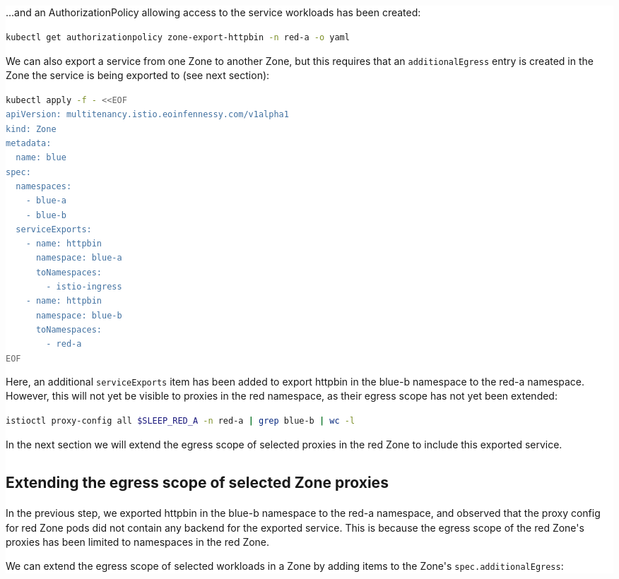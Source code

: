 ...and an AuthorizationPolicy allowing access to the service workloads has been created:

```sh {"id":"01J4V7V6DN4GRGZSVYSXQ8HA9Q","interactive":"false","mimeType":"text/x-yaml"}
kubectl get authorizationpolicy zone-export-httpbin -n red-a -o yaml
```

We can also export a service from one Zone to another Zone, but this requires that an `additionalEgress` entry is created in the Zone the service is being exported to (see next section):

```sh {"id":"01J4V7V6DN4GRGZSVYSYWYV5VW","interactive":"false"}
kubectl apply -f - <<EOF
apiVersion: multitenancy.istio.eoinfennessy.com/v1alpha1
kind: Zone
metadata:
  name: blue
spec:
  namespaces:
    - blue-a
    - blue-b
  serviceExports:
    - name: httpbin
      namespace: blue-a
      toNamespaces:
        - istio-ingress
    - name: httpbin
      namespace: blue-b
      toNamespaces:
        - red-a
EOF
```

Here, an additional `serviceExports` item has been added to export httpbin in the blue-b namespace to the red-a namespace. However, this will not yet be visible to proxies in the red namespace, as their egress scope has not yet been extended:

```sh {"id":"01J4V7V6DN4GRGZSVYT00RYVVW","interactive":"false"}
istioctl proxy-config all $SLEEP_RED_A -n red-a | grep blue-b | wc -l
```

In the next section we will extend the egress scope of selected proxies in the red Zone to include this exported service.

## Extending the egress scope of selected Zone proxies

In the previous step, we exported httpbin in the blue-b namespace to the red-a namespace, and observed that the proxy config for red Zone pods did not contain any backend for the exported service. This is because the egress scope of the red Zone's proxies has been limited to namespaces in the red Zone.

We can extend the egress scope of selected workloads in a Zone by adding items to the Zone's `spec.additionalEgress`:
